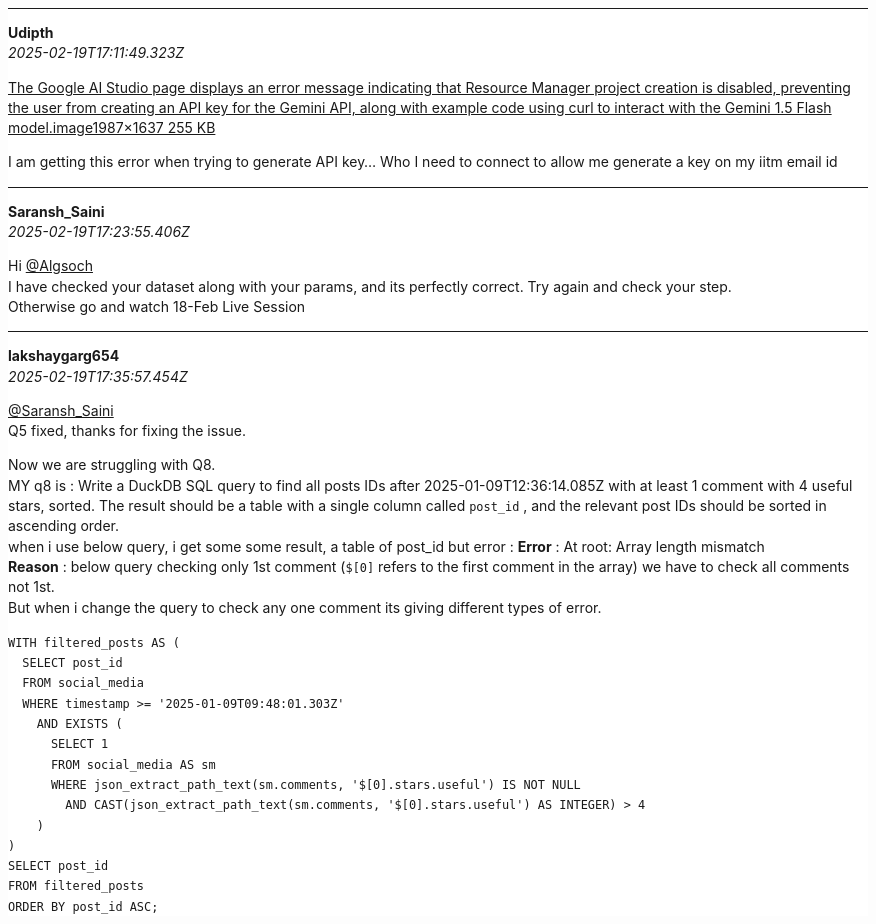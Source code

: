 

---
**Udipth**  
*2025-02-19T17:11:49.323Z*


[The Google AI Studio page displays an error message indicating that Resource Manager project creation is disabled, preventing the user from creating an API key for the Gemini API, along with example code using curl to interact with the Gemini 1.5 Flash model.image1987×1637 255 KB](https://europe1.discourse-cdn.com/flex013/uploads/iitm/original/3X/1/1/11b220dfd96c5865cf475d6a6b2a4428d1e0f553.png "image")

  
I am getting this error when trying to generate API key… Who I need to connect to allow me generate a key on my iitm email id




---
**Saransh_Saini**  
*2025-02-19T17:23:55.406Z*


Hi [@Algsoch](/u/algsoch)  
I have checked your dataset along with your params, and its perfectly correct. Try again and check your step.  
Otherwise go and watch 18-Feb Live Session




---
**lakshaygarg654**  
*2025-02-19T17:35:57.454Z*


[@Saransh_Saini](/u/saransh_saini)  
Q5 fixed, thanks for fixing the issue.

Now we are struggling with Q8.  
MY q8 is : Write a DuckDB SQL query to find all posts IDs after 2025-01-09T12:36:14.085Z with at least 1 comment with 4 useful stars, sorted. The result should be a table with a single column called `post_id` , and the relevant post IDs should be sorted in ascending order.  
when i use below query, i get some some result, a table of post_id but error : **Error** : At root: Array length mismatch  
**Reason** : below query checking only 1st comment (`$[0]` refers to the first comment in the array) we have to check all comments not 1st.  
But when i change the query to check any one comment its giving different types of error.
    
    
    WITH filtered_posts AS (
      SELECT post_id
      FROM social_media
      WHERE timestamp >= '2025-01-09T09:48:01.303Z'
        AND EXISTS (
          SELECT 1
          FROM social_media AS sm
          WHERE json_extract_path_text(sm.comments, '$[0].stars.useful') IS NOT NULL
            AND CAST(json_extract_path_text(sm.comments, '$[0].stars.useful') AS INTEGER) > 4
        )
    )
    SELECT post_id
    FROM filtered_posts
    ORDER BY post_id ASC;
    